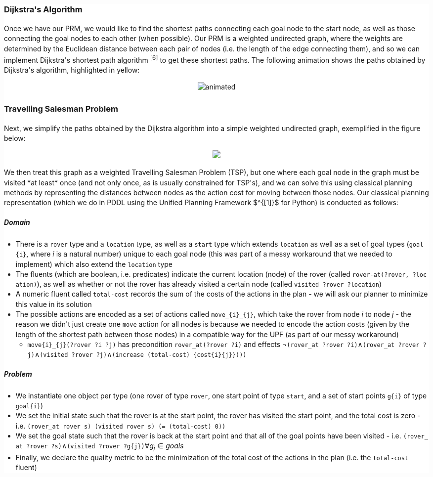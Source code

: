 ### Dijkstra's Algorithm
Once we have our PRM, we would like to find the shortest paths connecting each goal node to the start node, as well as those connecting the goal nodes to each other (when possible). Our PRM is a weighted undirected graph, where the weights are determined by the Euclidean distance between each pair of nodes (i.e. the length of the edge connecting them), and so we can implement Dijkstra's shortest path algorithm $^{[6]}$ to get these shortest paths. The following animation shows the paths obtained by Dijkstra's algorithm, highlighted in yellow:
<p align="center">
  <img src="https://github.com/AlexanderFurman/Cognitive-Robotics-Project/blob/main/Graphics/Dijkstra_Animation.gif" alt="animated" />
</p>

### Travelling Salesman Problem
Next, we simplify the paths obtained by the Dijkstra algorithm into a simple weighted undirected graph, exemplified in the figure below:
<p align="center">
  <img src="https://github.com/AlexanderFurman/Cognitive-Robotics-Project/blob/main/Graphics/Simplified_Graph.png" />
</p>
We then treat this graph as a weighted Travelling Salesman Problem (TSP), but one where each goal node in the graph must be visited *at least* once (and not only once, as is usually constrained for TSP's), and we can solve this using classical planning methods by representing the distances between nodes as the action cost for moving between those nodes. Our classical planning representation (which we do in PDDL using the Unified Planning Framework $^{[1]}$ for Python) is conducted as follows:

##### Domain
* There is a `rover` type and a `location` type, as well as a `start` type which extends `location` as well as a set of goal types (`goal{i}`, where $i$ is a natural number) unique to each goal node (this was part of a messy workaround that we needed to implement) which also extend the `location` type
* The fluents (which are boolean, i.e. predicates) indicate the current location (node) of the rover (called `rover-at(?rover, ?location)`), as well as whether or not the rover has already visited a certain node (called `visited ?rover ?location`)
* A numeric fluent called `total-cost` records the sum of the costs of the actions in the plan - we will ask our planner to minimize this value in its solution
* The possible actions are encoded as a set of actions called `move_{i}_{j}`, which take the rover from node $i$ to node $j$ - the reason we didn't just create one `move` action for all nodes is because we needed to encode the action costs (given by the length of the shortest path between those nodes) in a compatible way for the UPF (as part of our messy workaround)
  * `move{i}_{j}(?rover ?i ?j)` has precondition `rover_at(?rover ?i)` and effects $\lnot$`(rover_at ?rover ?i)`$\land$`(rover_at ?rover ?j)`$\land$`(visited ?rover ?j)`$\land$`(increase (total-cost) {cost{i}{j}})))`
  
##### Problem
* We instantiate one object per type (one rover of type `rover`, one start point of type `start`, and a set of start points `g{i}` of type `goal{i}`)
* We set the initial state such that the rover is at the start point, the rover has visited the start point, and the total cost is zero - i.e. `(rover_at rover s) (visited rover s) (= (total-cost) 0))`
* We set the goal state such that the rover is back at the start point and that all of the goal points have been visited - i.e. `(rover_at ?rover ?s)`$\land$`(visited ?rover ?g{j})`$\forall g_{j}\in{goals}$
* Finally, we declare the quality metric to be the minimization of the total cost of the actions in the plan (i.e. the `total-cost` fluent)
